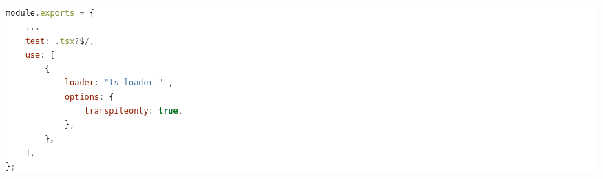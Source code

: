 ```javascript
module.exports = {
    ...
    test: .tsx?$/,
    use: [
        {
            loader: "ts-loader " ,
    		options: {
            	transpileonly: true,
			},
        }，
    ],
};
```

